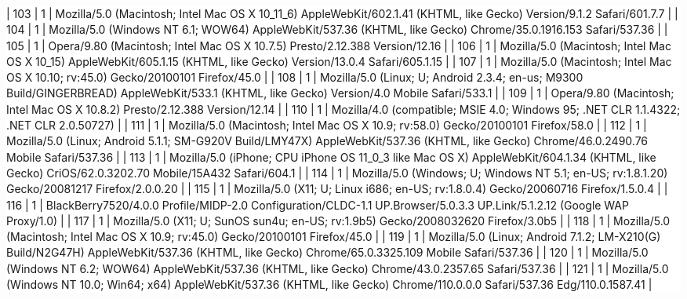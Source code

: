| 103 |                     1 | Mozilla/5.0 (Macintosh; Intel Mac OS X 10_11_6) AppleWebKit/602.1.41 (KHTML, like Gecko) Version/9.1.2 Safari/601.7.7                                                                                                                                                         |
| 104 |                     1 | Mozilla/5.0 (Windows NT 6.1; WOW64) AppleWebKit/537.36 (KHTML, like Gecko) Chrome/35.0.1916.153 Safari/537.36                                                                                                                                                                 |
| 105 |                     1 | Opera/9.80 (Macintosh; Intel Mac OS X 10.7.5) Presto/2.12.388 Version/12.16                                                                                                                                                                                                   |
| 106 |                     1 | Mozilla/5.0 (Macintosh; Intel Mac OS X 10_15) AppleWebKit/605.1.15 (KHTML, like Gecko) Version/13.0.4 Safari/605.1.15                                                                                                                                                         |
| 107 |                     1 | Mozilla/5.0 (Macintosh; Intel Mac OS X 10.10; rv:45.0) Gecko/20100101 Firefox/45.0                                                                                                                                                                                            |
| 108 |                     1 | Mozilla/5.0 (Linux; U; Android 2.3.4; en-us; M9300 Build/GINGERBREAD) AppleWebKit/533.1 (KHTML, like Gecko) Version/4.0 Mobile Safari/533.1                                                                                                                                   |
| 109 |                     1 | Opera/9.80 (Macintosh; Intel Mac OS X 10.8.2) Presto/2.12.388 Version/12.14                                                                                                                                                                                                   |
| 110 |                     1 | Mozilla/4.0 (compatible; MSIE 4.0; Windows 95; .NET CLR 1.1.4322; .NET CLR 2.0.50727)                                                                                                                                                                                         |
| 111 |                     1 | Mozilla/5.0 (Macintosh; Intel Mac OS X 10.9; rv:58.0) Gecko/20100101 Firefox/58.0                                                                                                                                                                                             |
| 112 |                     1 | Mozilla/5.0 (Linux; Android 5.1.1; SM-G920V Build/LMY47X) AppleWebKit/537.36 (KHTML, like Gecko) Chrome/46.0.2490.76 Mobile Safari/537.36                                                                                                                                     |
| 113 |                     1 | Mozilla/5.0 (iPhone; CPU iPhone OS 11_0_3 like Mac OS X) AppleWebKit/604.1.34 (KHTML, like Gecko) CriOS/62.0.3202.70 Mobile/15A432 Safari/604.1                                                                                                                               |
| 114 |                     1 | Mozilla/5.0 (Windows; U; Windows NT 5.1; en-US; rv:1.8.1.20) Gecko/20081217 Firefox/2.0.0.20                                                                                                                                                                                  |
| 115 |                     1 | Mozilla/5.0 (X11; U; Linux i686; en-US; rv:1.8.0.4) Gecko/20060716 Firefox/1.5.0.4                                                                                                                                                                                            |
| 116 |                     1 | BlackBerry7520/4.0.0 Profile/MIDP-2.0 Configuration/CLDC-1.1 UP.Browser/5.0.3.3 UP.Link/5.1.2.12 (Google WAP Proxy/1.0)                                                                                                                                                       |
| 117 |                     1 | Mozilla/5.0 (X11; U; SunOS sun4u; en-US; rv:1.9b5) Gecko/2008032620 Firefox/3.0b5                                                                                                                                                                                             |
| 118 |                     1 | Mozilla/5.0 (Macintosh; Intel Mac OS X 10.9; rv:45.0) Gecko/20100101 Firefox/45.0                                                                                                                                                                                             |
| 119 |                     1 | Mozilla/5.0 (Linux; Android 7.1.2; LM-X210(G) Build/N2G47H) AppleWebKit/537.36 (KHTML, like Gecko) Chrome/65.0.3325.109 Mobile Safari/537.36                                                                                                                                  |
| 120 |                     1 | Mozilla/5.0 (Windows NT 6.2; WOW64) AppleWebKit/537.36 (KHTML, like Gecko) Chrome/43.0.2357.65 Safari/537.36                                                                                                                                                                  |
| 121 |                     1 | Mozilla/5.0 (Windows NT 10.0; Win64; x64) AppleWebKit/537.36 (KHTML, like Gecko) Chrome/110.0.0.0 Safari/537.36 Edg/110.0.1587.41                                                                                                                                             |